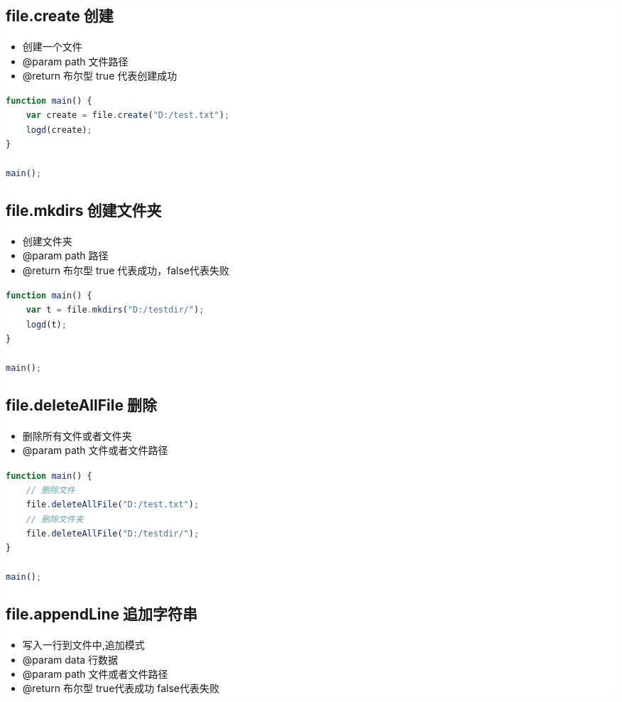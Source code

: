 ## file.create 创建

* 创建一个文件
* @param path 文件路径
* @return 布尔型 true 代表创建成功

```javascript showLineNumbers
function main() {
    var create = file.create("D:/test.txt");
    logd(create);
}

main();
```

## file.mkdirs 创建文件夹

* 创建文件夹
* @param path 路径
* @return 布尔型 true 代表成功，false代表失败

```javascript showLineNumbers
function main() {
    var t = file.mkdirs("D:/testdir/");
    logd(t);
}

main();
```

## file.deleteAllFile 删除

* 删除所有文件或者文件夹
* @param path 文件或者文件路径

```javascript showLineNumbers
function main() {
    // 删除文件
    file.deleteAllFile("D:/test.txt");
    // 删除文件夹
    file.deleteAllFile("D:/testdir/");
}

main();
```

## file.appendLine 追加字符串

* 写入一行到文件中,追加模式
* @param data 行数据
* @param path 文件或者文件路径
* @return 布尔型 true代表成功 false代表失败
